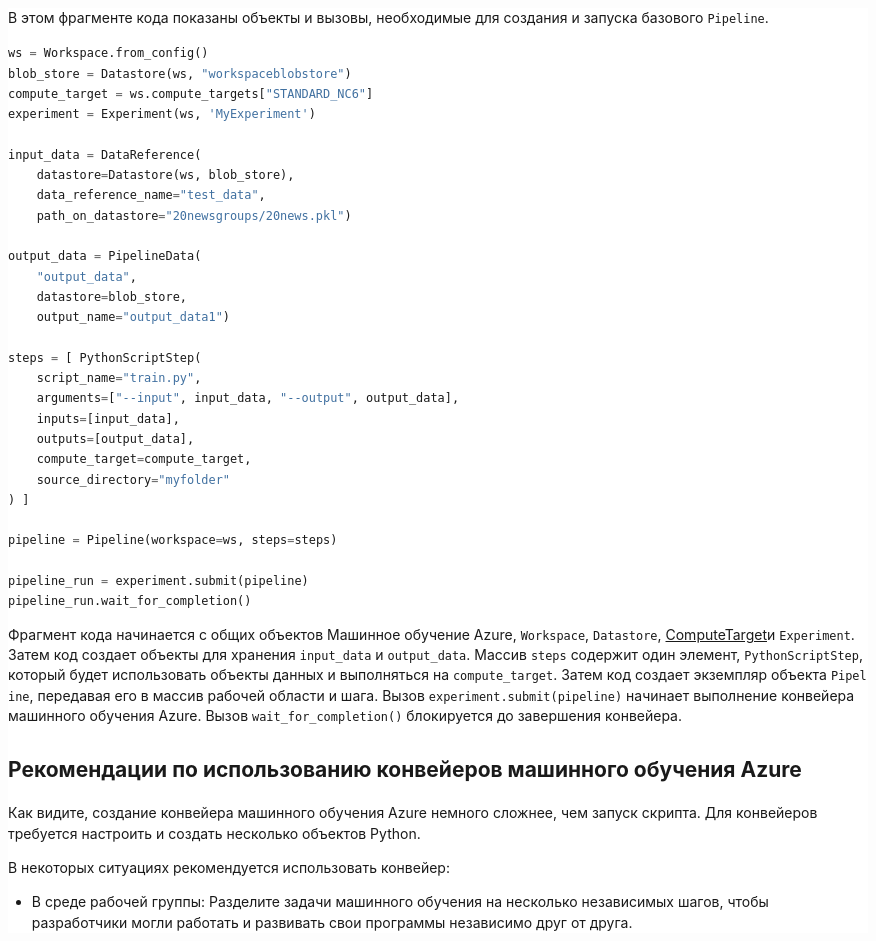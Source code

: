В этом фрагменте кода показаны объекты и вызовы, необходимые для создания и запуска базового `Pipeline`.

```python
ws = Workspace.from_config() 
blob_store = Datastore(ws, "workspaceblobstore")
compute_target = ws.compute_targets["STANDARD_NC6"]
experiment = Experiment(ws, 'MyExperiment') 

input_data = DataReference(
    datastore=Datastore(ws, blob_store),
    data_reference_name="test_data",
    path_on_datastore="20newsgroups/20news.pkl")

output_data = PipelineData(
    "output_data",
    datastore=blob_store,
    output_name="output_data1")

steps = [ PythonScriptStep(
    script_name="train.py",
    arguments=["--input", input_data, "--output", output_data],
    inputs=[input_data],
    outputs=[output_data],
    compute_target=compute_target,
    source_directory="myfolder"
) ]

pipeline = Pipeline(workspace=ws, steps=steps)

pipeline_run = experiment.submit(pipeline)
pipeline_run.wait_for_completion()
```

Фрагмент кода начинается с общих объектов Машинное обучение Azure, `Workspace`, `Datastore`, [ComputeTarget](https://docs.microsoft.com/python/api/azureml-core/azureml.core.computetarget?view=azure-ml-py)и `Experiment`. Затем код создает объекты для хранения `input_data` и `output_data`. Массив `steps` содержит один элемент, `PythonScriptStep`, который будет использовать объекты данных и выполняться на `compute_target`. Затем код создает экземпляр объекта `Pipeline`, передавая его в массив рабочей области и шага. Вызов `experiment.submit(pipeline)` начинает выполнение конвейера машинного обучения Azure. Вызов `wait_for_completion()` блокируется до завершения конвейера. 

## <a name="best-practices-when-choosing-to-use-azure-ml-pipelines"></a>Рекомендации по использованию конвейеров машинного обучения Azure

Как видите, создание конвейера машинного обучения Azure немного сложнее, чем запуск скрипта. Для конвейеров требуется настроить и создать несколько объектов Python. 

В некоторых ситуациях рекомендуется использовать конвейер:

* В среде рабочей группы: Разделите задачи машинного обучения на несколько независимых шагов, чтобы разработчики могли работать и развивать свои программы независимо друг от друга. 
